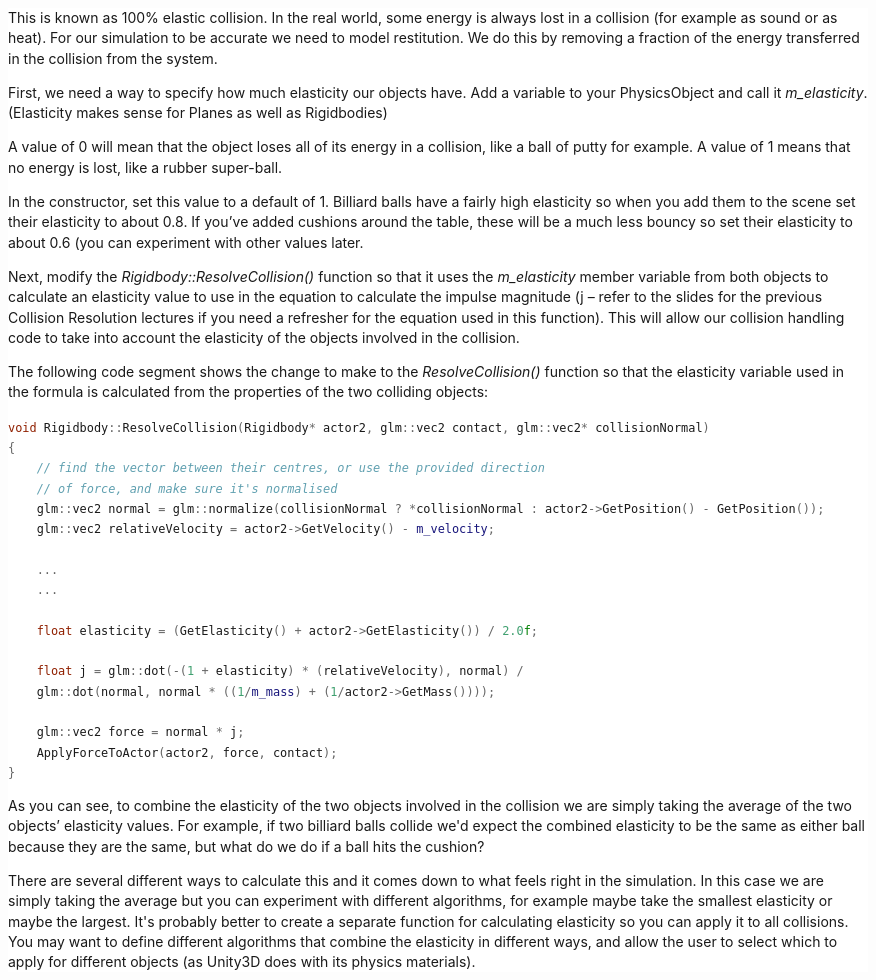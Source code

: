 This is known as 100% elastic collision. In the real world, some energy is always lost in a collision (for example as sound or as heat). 
For our simulation to be accurate we need to model restitution. We do this by removing a fraction of the energy transferred in the collision from the system. 

First, we need a way to specify how much elasticity our objects have. Add a variable to your PhysicsObject and call it *m_elasticity*. (Elasticity makes sense for Planes as well as Rigidbodies)

A value of 0 will mean that the object loses all of its energy in a collision, like a ball of putty for example. A value of 1 means that no energy is lost, like a rubber super-ball. 

In the constructor, set this value to a default of 1. Billiard balls have a fairly high elasticity so when you add them to the scene set their elasticity to about 0.8. If you’ve added cushions around the table, these will be a much less bouncy so set their elasticity to about 0.6 (you can experiment with other values later.

Next, modify the *Rigidbody::ResolveCollision()* function so that it uses the *m_elasticity* member variable from both objects to calculate an elasticity value to use in the equation to calculate the impulse magnitude (j – refer to the slides for the previous Collision Resolution lectures if you need a refresher for the equation used in this function). This will allow our collision handling code to take into account the elasticity of the objects involved in the collision.

The following code segment shows the change to make to the *ResolveCollision()* function so that the elasticity variable used in the formula is calculated from the properties of the two colliding objects:

``` c++
void Rigidbody::ResolveCollision(Rigidbody* actor2, glm::vec2 contact, glm::vec2* collisionNormal)
{
    // find the vector between their centres, or use the provided direction
	// of force, and make sure it's normalised
	glm::vec2 normal = glm::normalize(collisionNormal ? *collisionNormal : actor2->GetPosition() - GetPosition());
	glm::vec2 relativeVelocity = actor2->GetVelocity() - m_velocity;

    ...
    ...

	float elasticity = (GetElasticity() + actor2->GetElasticity()) / 2.0f;

	float j = glm::dot(-(1 + elasticity) * (relativeVelocity), normal) / 
    glm::dot(normal, normal * ((1/m_mass) + (1/actor2->GetMass())));

	glm::vec2 force = normal * j;
	ApplyForceToActor(actor2, force, contact);
}
```

As you can see, to combine the elasticity of the two objects involved in the collision we are simply taking the average of the two objects’ elasticity values. For example, if two billiard balls collide we'd expect the combined elasticity to be the same as either ball because they are the same, but what do we do if a ball hits the cushion? 

There are several different ways to calculate this and it comes down to what feels right in the simulation. In this case we are simply taking the average but you can experiment with different algorithms, for example maybe take the smallest elasticity or maybe the largest. 
It's probably better to create a separate function for calculating elasticity so you can apply it to all collisions. You may want to define different algorithms that combine the elasticity in different ways, and allow the user to select which to apply for different objects (as Unity3D does with its physics materials).
